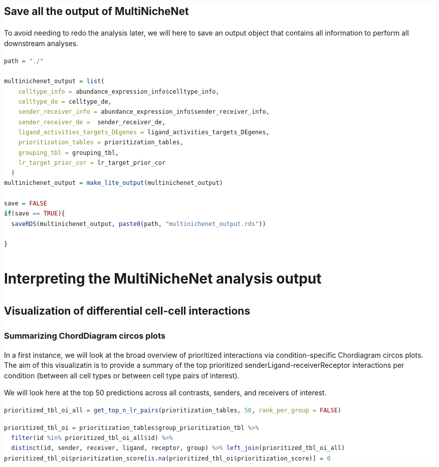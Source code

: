 ## Save all the output of MultiNicheNet 

To avoid needing to redo the analysis later, we will here to save an output object that contains all information to perform all downstream analyses. 

```r
path = "./"

multinichenet_output = list(
    celltype_info = abundance_expression_info$celltype_info,
    celltype_de = celltype_de,
    sender_receiver_info = abundance_expression_info$sender_receiver_info,
    sender_receiver_de =  sender_receiver_de,
    ligand_activities_targets_DEgenes = ligand_activities_targets_DEgenes,
    prioritization_tables = prioritization_tables,
    grouping_tbl = grouping_tbl,
    lr_target_prior_cor = lr_target_prior_cor
  ) 
multinichenet_output = make_lite_output(multinichenet_output)

save = FALSE
if(save == TRUE){
  saveRDS(multinichenet_output, paste0(path, "multinichenet_output.rds"))

}
```

# Interpreting the MultiNicheNet analysis output

## Visualization of differential cell-cell interactions

### Summarizing ChordDiagram circos plots

In a first instance, we will look at the broad overview of prioritized interactions via condition-specific Chordiagram circos plots. The aim of this visualizatin is to provide a summary of the top prioritized senderLigand-receiverReceptor interactions per condition (between all cell types or between cell type pairs of interest). 

We will look here at the top 50 predictions across all contrasts, senders, and receivers of interest.


```r
prioritized_tbl_oi_all = get_top_n_lr_pairs(prioritization_tables, 50, rank_per_group = FALSE)
```


```r
prioritized_tbl_oi = prioritization_tables$group_prioritization_tbl %>%
  filter(id %in% prioritized_tbl_oi_all$id) %>%
  distinct(id, sender, receiver, ligand, receptor, group) %>% left_join(prioritized_tbl_oi_all)
prioritized_tbl_oi$prioritization_score[is.na(prioritized_tbl_oi$prioritization_score)] = 0 
```

